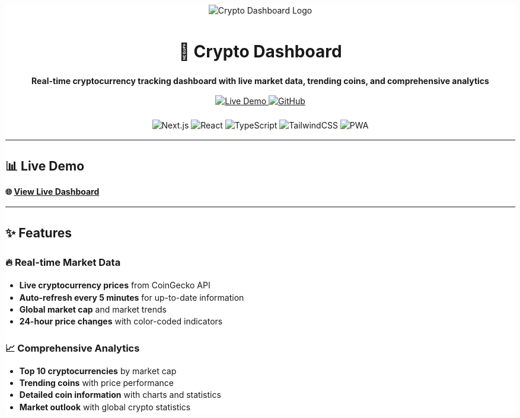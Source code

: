 <div align="center">
  <img src="https://crypto-dashboard-vg.vercel.app/logo.png" width="80px" alt="Crypto Dashboard Logo"/>
  <h1>🚀 Crypto Dashboard</h1>
  <p><strong>Real-time cryptocurrency tracking dashboard with live market data, trending coins, and comprehensive analytics</strong></p>
  
  <div>
    <a href="https://crypto-dashboard-main-ds3xgzlqi-harsh-yadavs-projects-0b2945f8.vercel.app" target="_blank">
      <img src="https://img.shields.io/badge/Live%20Demo-View%20Dashboard-blue?style=for-the-badge&logo=vercel" alt="Live Demo"/>
    </a>
    <a href="https://github.com/HarshYadv5554/crypto-dashboard" target="_blank">
      <img src="https://img.shields.io/badge/GitHub-Repository-black?style=for-the-badge&logo=github" alt="GitHub"/>
    </a>
  </div>
  
  <br/>
  
  <img src="https://img.shields.io/badge/Next.js-14.2.4-black?style=flat&logo=next.js" alt="Next.js"/>
  <img src="https://img.shields.io/badge/React-18-blue?style=flat&logo=react" alt="React"/>
  <img src="https://img.shields.io/badge/TypeScript-5.0-blue?style=flat&logo=typescript" alt="TypeScript"/>
  <img src="https://img.shields.io/badge/TailwindCSS-3.4.1-38B2AC?style=flat&logo=tailwind-css" alt="TailwindCSS"/>
  <img src="https://img.shields.io/badge/PWA-Supported-green?style=flat&logo=pwa" alt="PWA"/>
</div>

---

## 📊 Live Demo

**🌐 [View Live Dashboard](https://crypto-dashboard-main-ds3xgzlqi-harsh-yadavs-projects-0b2945f8.vercel.app)**

---

## ✨ Features

### 🔥 **Real-time Market Data**
- **Live cryptocurrency prices** from CoinGecko API
- **Auto-refresh every 5 minutes** for up-to-date information
- **Global market cap** and market trends
- **24-hour price changes** with color-coded indicators

### 📈 **Comprehensive Analytics**
- **Top 10 cryptocurrencies** by market cap
- **Trending coins** with price performance
- **Detailed coin information** with charts and statistics
- **Market outlook** with global crypto statistics
